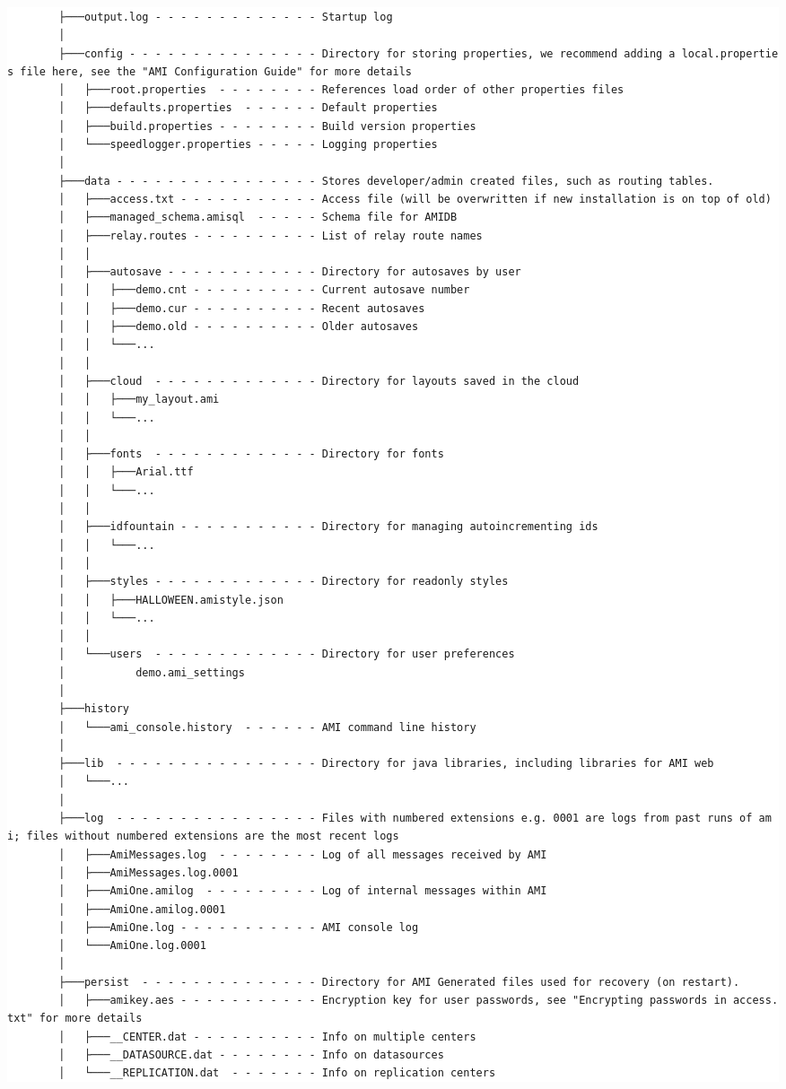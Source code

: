 ```
        ├───output.log - - - - - - - - - - - - - Startup log
        │
        ├───config - - - - - - - - - - - - - - - Directory for storing properties, we recommend adding a local.properties file here, see the "AMI Configuration Guide" for more details
        │   ├───root.properties  - - - - - - - - References load order of other properties files
        │   ├───defaults.properties  - - - - - - Default properties
        │   ├───build.properties - - - - - - - - Build version properties
        │   └───speedlogger.properties - - - - - Logging properties
        │
        ├───data - - - - - - - - - - - - - - - - Stores developer/admin created files, such as routing tables.
        │   ├───access.txt - - - - - - - - - - - Access file (will be overwritten if new installation is on top of old)
        │   ├───managed_schema.amisql  - - - - - Schema file for AMIDB
        │   ├───relay.routes - - - - - - - - - - List of relay route names
        │   │
        │   ├───autosave - - - - - - - - - - - - Directory for autosaves by user
        │   │   ├───demo.cnt - - - - - - - - - - Current autosave number
        │   │   ├───demo.cur - - - - - - - - - - Recent autosaves
        │   │   ├───demo.old - - - - - - - - - - Older autosaves
        │   │   └───...
        │   │
        │   ├───cloud  - - - - - - - - - - - - - Directory for layouts saved in the cloud
        │   │   ├───my_layout.ami
        │   │   └───...
        │   │
        │   ├───fonts  - - - - - - - - - - - - - Directory for fonts
        │   │   ├───Arial.ttf
        │   │   └───...
        │   │
        │   ├───idfountain - - - - - - - - - - - Directory for managing autoincrementing ids
        │   │   └───...
        │   │
        │   ├───styles - - - - - - - - - - - - - Directory for readonly styles
        │   │   ├───HALLOWEEN.amistyle.json
        │   │   └───...
        │   │
        │   └───users  - - - - - - - - - - - - - Directory for user preferences
        │           demo.ami_settings
        │
        ├───history
        │   └───ami_console.history  - - - - - - AMI command line history
        │
        ├───lib  - - - - - - - - - - - - - - - - Directory for java libraries, including libraries for AMI web
        │   └───...
        │
        ├───log  - - - - - - - - - - - - - - - - Files with numbered extensions e.g. 0001 are logs from past runs of ami; files without numbered extensions are the most recent logs
        │   ├───AmiMessages.log  - - - - - - - - Log of all messages received by AMI
        │   ├───AmiMessages.log.0001
        │   ├───AmiOne.amilog  - - - - - - - - - Log of internal messages within AMI
        │   ├───AmiOne.amilog.0001
        │   ├───AmiOne.log - - - - - - - - - - - AMI console log
        │   └───AmiOne.log.0001
        │
        ├───persist  - - - - - - - - - - - - - - Directory for AMI Generated files used for recovery (on restart).
        │   ├───amikey.aes - - - - - - - - - - - Encryption key for user passwords, see "Encrypting passwords in access.txt" for more details
        │   ├───__CENTER.dat - - - - - - - - - - Info on multiple centers
        │   ├───__DATASOURCE.dat - - - - - - - - Info on datasources
        │   └───__REPLICATION.dat  - - - - - - - Info on replication centers
```